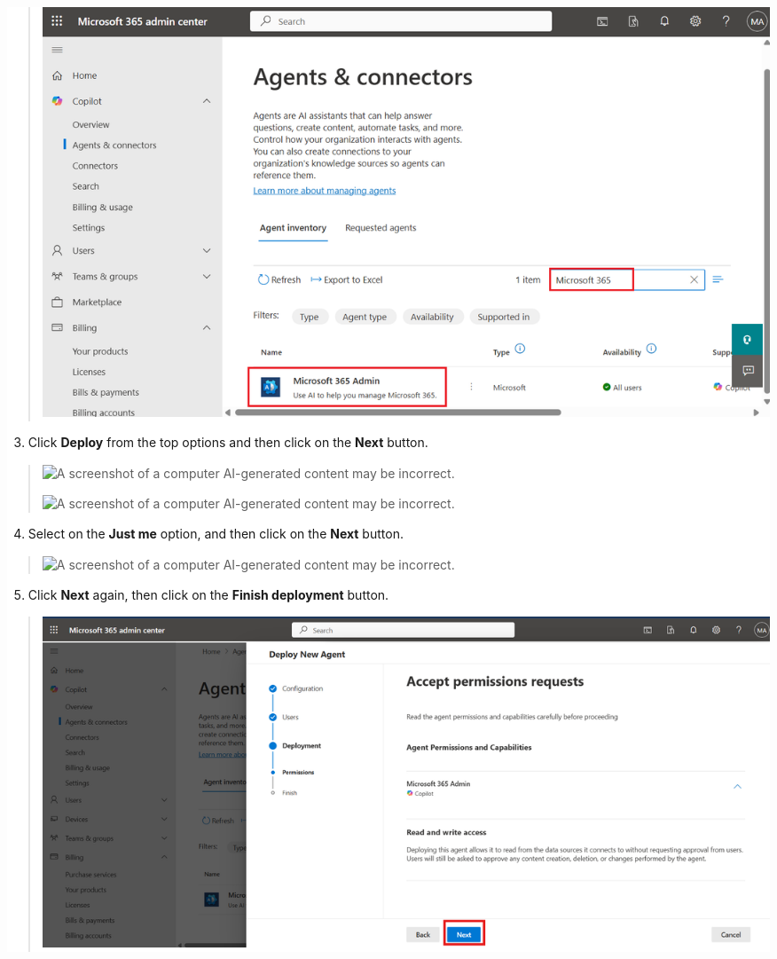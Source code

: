 > ![](./media/image84.png)

3.  Click **Deploy** from the top options and then click on the **Next**
    button.

> ![A screenshot of a computer AI-generated content may be
> incorrect.](./media/image85.png)
>
> ![A screenshot of a computer AI-generated content may be
> incorrect.](./media/image86.png)

4.  Select on the **Just me** option, and then click on the **Next**
    button.

> ![A screenshot of a computer AI-generated content may be
> incorrect.](./media/image87.png)

5.  Click **Next** again, then click on the **Finish deployment**
    button.

> ![](./media/image88.png)